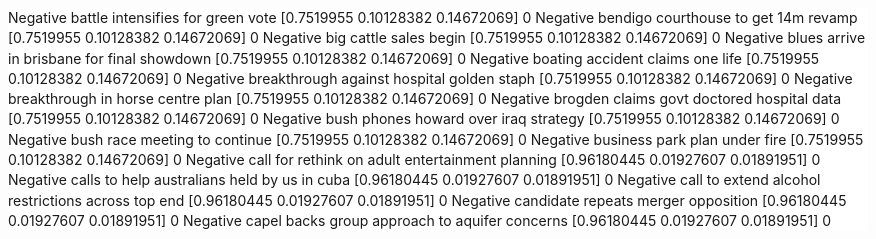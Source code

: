 Negative
battle intensifies for green vote
[0.7519955  0.10128382 0.14672069]
0
Negative
bendigo courthouse to get 14m revamp
[0.7519955  0.10128382 0.14672069]
0
Negative
big cattle sales begin
[0.7519955  0.10128382 0.14672069]
0
Negative
blues arrive in brisbane for final showdown
[0.7519955  0.10128382 0.14672069]
0
Negative
boating accident claims one life
[0.7519955  0.10128382 0.14672069]
0
Negative
breakthrough against hospital golden staph
[0.7519955  0.10128382 0.14672069]
0
Negative
breakthrough in horse centre plan
[0.7519955  0.10128382 0.14672069]
0
Negative
brogden claims govt doctored hospital data
[0.7519955  0.10128382 0.14672069]
0
Negative
bush phones howard over iraq strategy
[0.7519955  0.10128382 0.14672069]
0
Negative
bush race meeting to continue
[0.7519955  0.10128382 0.14672069]
0
Negative
business park plan under fire
[0.7519955  0.10128382 0.14672069]
0
Negative
call for rethink on adult entertainment planning
[0.96180445 0.01927607 0.01891951]
0
Negative
calls to help australians held by us in cuba
[0.96180445 0.01927607 0.01891951]
0
Negative
call to extend alcohol restrictions across top end
[0.96180445 0.01927607 0.01891951]
0
Negative
candidate repeats merger opposition
[0.96180445 0.01927607 0.01891951]
0
Negative
capel backs group approach to aquifer concerns
[0.96180445 0.01927607 0.01891951]
0